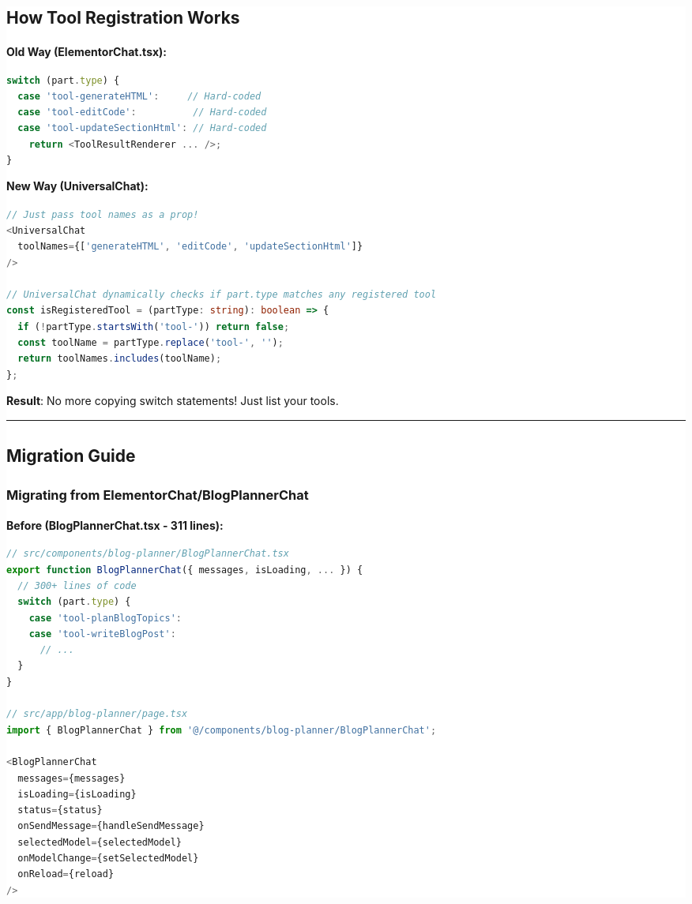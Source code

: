 
## How Tool Registration Works

**Old Way (ElementorChat.tsx):**
```typescript
switch (part.type) {
  case 'tool-generateHTML':     // Hard-coded
  case 'tool-editCode':          // Hard-coded
  case 'tool-updateSectionHtml': // Hard-coded
    return <ToolResultRenderer ... />;
}
```

**New Way (UniversalChat):**
```typescript
// Just pass tool names as a prop!
<UniversalChat
  toolNames={['generateHTML', 'editCode', 'updateSectionHtml']}
/>

// UniversalChat dynamically checks if part.type matches any registered tool
const isRegisteredTool = (partType: string): boolean => {
  if (!partType.startsWith('tool-')) return false;
  const toolName = partType.replace('tool-', '');
  return toolNames.includes(toolName);
};
```

**Result**: No more copying switch statements! Just list your tools.

---

## Migration Guide

### Migrating from ElementorChat/BlogPlannerChat

**Before (BlogPlannerChat.tsx - 311 lines):**
```typescript
// src/components/blog-planner/BlogPlannerChat.tsx
export function BlogPlannerChat({ messages, isLoading, ... }) {
  // 300+ lines of code
  switch (part.type) {
    case 'tool-planBlogTopics':
    case 'tool-writeBlogPost':
      // ...
  }
}

// src/app/blog-planner/page.tsx
import { BlogPlannerChat } from '@/components/blog-planner/BlogPlannerChat';

<BlogPlannerChat
  messages={messages}
  isLoading={isLoading}
  status={status}
  onSendMessage={handleSendMessage}
  selectedModel={selectedModel}
  onModelChange={setSelectedModel}
  onReload={reload}
/>
```
